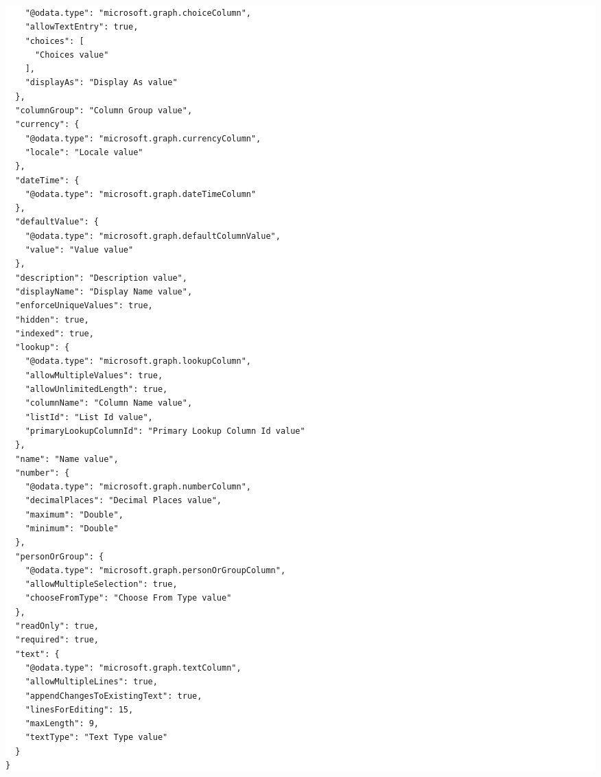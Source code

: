 ``` http
    "@odata.type": "microsoft.graph.choiceColumn",
    "allowTextEntry": true,
    "choices": [
      "Choices value"
    ],
    "displayAs": "Display As value"
  },
  "columnGroup": "Column Group value",
  "currency": {
    "@odata.type": "microsoft.graph.currencyColumn",
    "locale": "Locale value"
  },
  "dateTime": {
    "@odata.type": "microsoft.graph.dateTimeColumn"
  },
  "defaultValue": {
    "@odata.type": "microsoft.graph.defaultColumnValue",
    "value": "Value value"
  },
  "description": "Description value",
  "displayName": "Display Name value",
  "enforceUniqueValues": true,
  "hidden": true,
  "indexed": true,
  "lookup": {
    "@odata.type": "microsoft.graph.lookupColumn",
    "allowMultipleValues": true,
    "allowUnlimitedLength": true,
    "columnName": "Column Name value",
    "listId": "List Id value",
    "primaryLookupColumnId": "Primary Lookup Column Id value"
  },
  "name": "Name value",
  "number": {
    "@odata.type": "microsoft.graph.numberColumn",
    "decimalPlaces": "Decimal Places value",
    "maximum": "Double",
    "minimum": "Double"
  },
  "personOrGroup": {
    "@odata.type": "microsoft.graph.personOrGroupColumn",
    "allowMultipleSelection": true,
    "chooseFromType": "Choose From Type value"
  },
  "readOnly": true,
  "required": true,
  "text": {
    "@odata.type": "microsoft.graph.textColumn",
    "allowMultipleLines": true,
    "appendChangesToExistingText": true,
    "linesForEditing": 15,
    "maxLength": 9,
    "textType": "Text Type value"
  }
}
```

